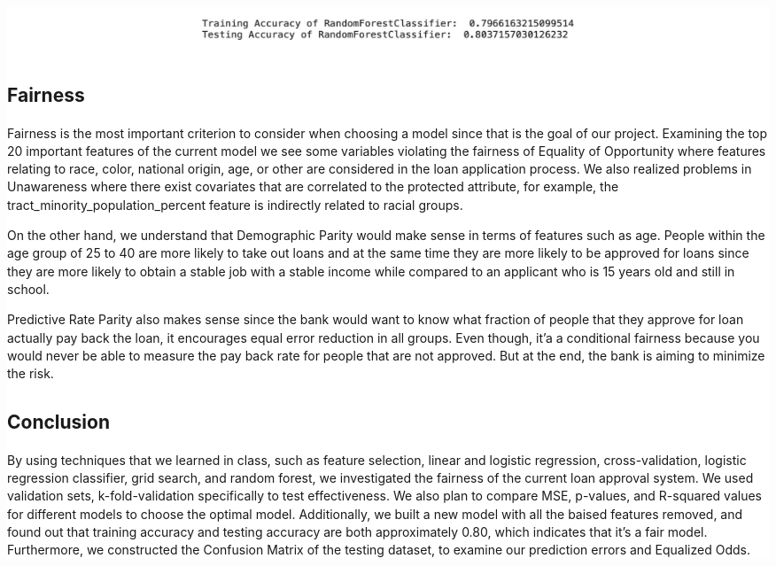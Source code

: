 
<p align="center">
<img src=imagesfinal/11.png width="430" height="50">
</p>

## Fairness
Fairness is the most important criterion to consider when choosing a model since that is the goal of our project. Examining the top 20 important features of the current model we see some variables violating the fairness of Equality of Opportunity where features relating to race,
color, national origin, age, or other are considered in the loan application process. We also realized problems in Unawareness where there exist covariates that are correlated to the protected attribute, for example, the tract_minority_population_percent feature is indirectly related to racial groups. 

On the other hand, we understand that Demographic Parity would make sense in terms of features such as age. People within the age group of 25 to 40 are more likely to take out loans and at the same time they are more likely to be approved for loans since they are more likely to obtain a stable job with a stable income while compared to an applicant who is 15 years old and still in school.   

Predictive Rate Parity also makes sense since the bank would want to know what fraction of people that they approve for loan actually pay back the loan, it encourages equal error reduction in all groups. Even though, it’a a conditional fairness because you would never be able to measure the pay back rate for people that are not approved. But at the end, the bank is aiming to minimize the risk.


## Conclusion

By using techniques that we learned in class, such as feature selection, linear and logistic regression, cross-validation, logistic regression classifier, grid search, and random forest, we investigated the fairness of the current loan approval system.  We used validation sets, k-fold-validation specifically to test effectiveness. We also plan to compare MSE, p-values, and R-squared values for different models to choose the optimal model. Additionally, we built a new model with all the baised features removed, and found out that training accuracy and testing accuracy are both approximately 0.80, which indicates that it’s a fair model.
Furthermore, we constructed the Confusion Matrix of the testing dataset, to examine our prediction errors and Equalized Odds. 

<p align="center">